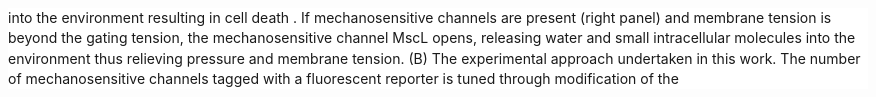 into
the
environment
resulting
in
cell
death
. If
mechanosensitive
channels
are
present
(right
panel)
and
membrane
tension
is
beyond
the
gating
tension,
the
mechanosensitive
channel
MscL
opens,
releasing
water
and
small
intracellular
molecules
into
the
environment
thus
relieving
pressure
and
membrane
tension.
(B)
The
experimental
approach
undertaken
in
this
work.
The
number
of
mechanosensitive
channels
tagged
with a
fluorescent
reporter
is
tuned
through
modification
of the